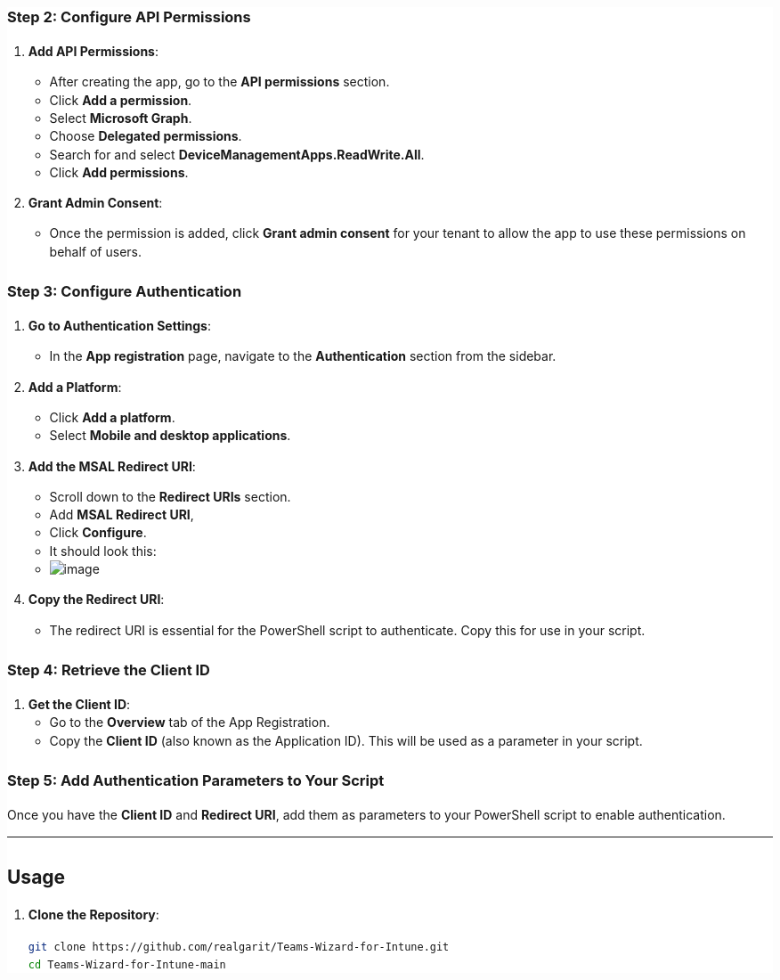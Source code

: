 ### Step 2: Configure API Permissions
1. **Add API Permissions**:
   - After creating the app, go to the **API permissions** section.
   - Click **Add a permission**.
   - Select **Microsoft Graph**.
   - Choose **Delegated permissions**.
   - Search for and select **DeviceManagementApps.ReadWrite.All**.
   - Click **Add permissions**.
   
2. **Grant Admin Consent**:
   - Once the permission is added, click **Grant admin consent** for your tenant to allow the app to use these permissions on behalf of users.

### Step 3: Configure Authentication
1. **Go to Authentication Settings**:
   - In the **App registration** page, navigate to the **Authentication** section from the sidebar.

2. **Add a Platform**:
   - Click **Add a platform**.
   - Select **Mobile and desktop applications**.

3. **Add the MSAL Redirect URI**:
   - Scroll down to the **Redirect URIs** section.
   - Add **MSAL Redirect URI**,
   - Click **Configure**.
   - It should look this:
   - ![image](https://github.com/user-attachments/assets/c052161f-7109-4a37-9e6e-91285799d0c6)
     
4. **Copy the Redirect URI**:
   - The redirect URI is essential for the PowerShell script to authenticate. Copy this for use in your script.

### Step 4: Retrieve the Client ID
1. **Get the Client ID**:
   - Go to the **Overview** tab of the App Registration.
   - Copy the **Client ID** (also known as the Application ID). This will be used as a parameter in your script.

### Step 5: Add Authentication Parameters to Your Script
Once you have the **Client ID** and **Redirect URI**, add them as parameters to your PowerShell script to enable authentication.

---

## Usage

1. **Clone the Repository**:
    ```bash
    git clone https://github.com/realgarit/Teams-Wizard-for-Intune.git
    cd Teams-Wizard-for-Intune-main
    ```
